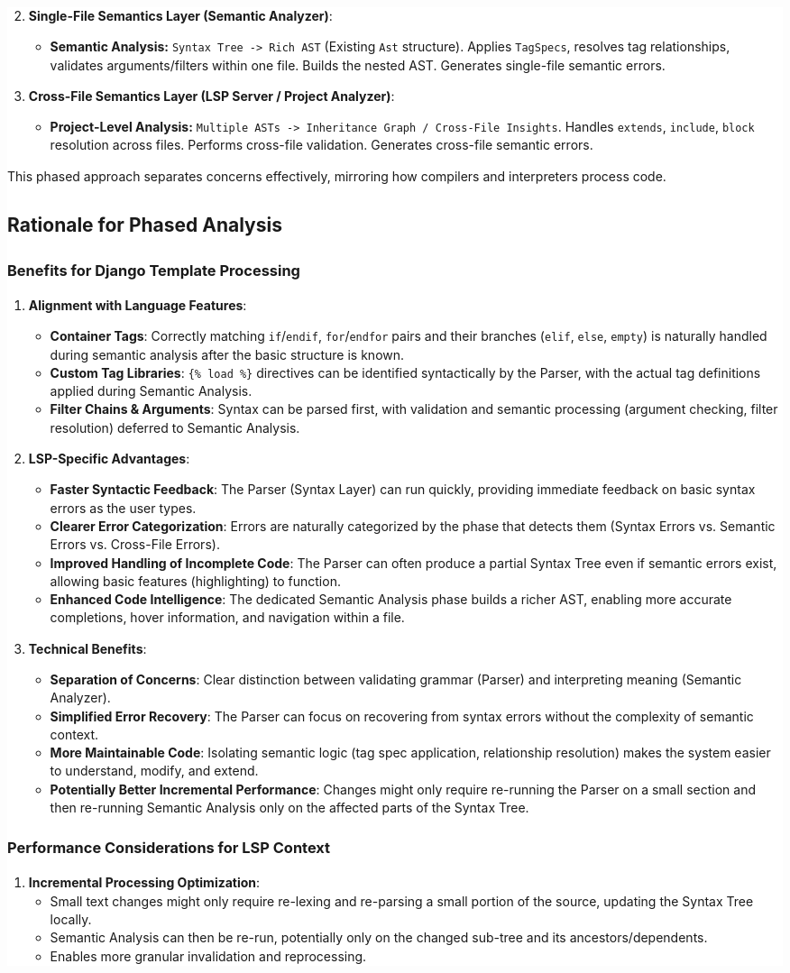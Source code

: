 2.  **Single-File Semantics Layer (Semantic Analyzer)**:
    *   **Semantic Analysis:** `Syntax Tree -> Rich AST` (Existing `Ast` structure). Applies `TagSpecs`, resolves tag relationships, validates arguments/filters within one file. Builds the nested AST. Generates single-file semantic errors.

3.  **Cross-File Semantics Layer (LSP Server / Project Analyzer)**:
    *   **Project-Level Analysis:** `Multiple ASTs -> Inheritance Graph / Cross-File Insights`. Handles `extends`, `include`, `block` resolution across files. Performs cross-file validation. Generates cross-file semantic errors.

This phased approach separates concerns effectively, mirroring how compilers and interpreters process code.

## Rationale for Phased Analysis

### Benefits for Django Template Processing

1.  **Alignment with Language Features**:
    *   **Container Tags**: Correctly matching `if`/`endif`, `for`/`endfor` pairs and their branches (`elif`, `else`, `empty`) is naturally handled during semantic analysis after the basic structure is known.
    *   **Custom Tag Libraries**: `{% load %}` directives can be identified syntactically by the Parser, with the actual tag definitions applied during Semantic Analysis.
    *   **Filter Chains & Arguments**: Syntax can be parsed first, with validation and semantic processing (argument checking, filter resolution) deferred to Semantic Analysis.

2.  **LSP-Specific Advantages**:
    *   **Faster Syntactic Feedback**: The Parser (Syntax Layer) can run quickly, providing immediate feedback on basic syntax errors as the user types.
    *   **Clearer Error Categorization**: Errors are naturally categorized by the phase that detects them (Syntax Errors vs. Semantic Errors vs. Cross-File Errors).
    *   **Improved Handling of Incomplete Code**: The Parser can often produce a partial Syntax Tree even if semantic errors exist, allowing basic features (highlighting) to function.
    *   **Enhanced Code Intelligence**: The dedicated Semantic Analysis phase builds a richer AST, enabling more accurate completions, hover information, and navigation within a file.

3.  **Technical Benefits**:
    *   **Separation of Concerns**: Clear distinction between validating grammar (Parser) and interpreting meaning (Semantic Analyzer).
    *   **Simplified Error Recovery**: The Parser can focus on recovering from syntax errors without the complexity of semantic context.
    *   **More Maintainable Code**: Isolating semantic logic (tag spec application, relationship resolution) makes the system easier to understand, modify, and extend.
    *   **Potentially Better Incremental Performance**: Changes might only require re-running the Parser on a small section and then re-running Semantic Analysis only on the affected parts of the Syntax Tree.

### Performance Considerations for LSP Context

1.  **Incremental Processing Optimization**:
    *   Small text changes might only require re-lexing and re-parsing a small portion of the source, updating the Syntax Tree locally.
    *   Semantic Analysis can then be re-run, potentially only on the changed sub-tree and its ancestors/dependents.
    *   Enables more granular invalidation and reprocessing.
